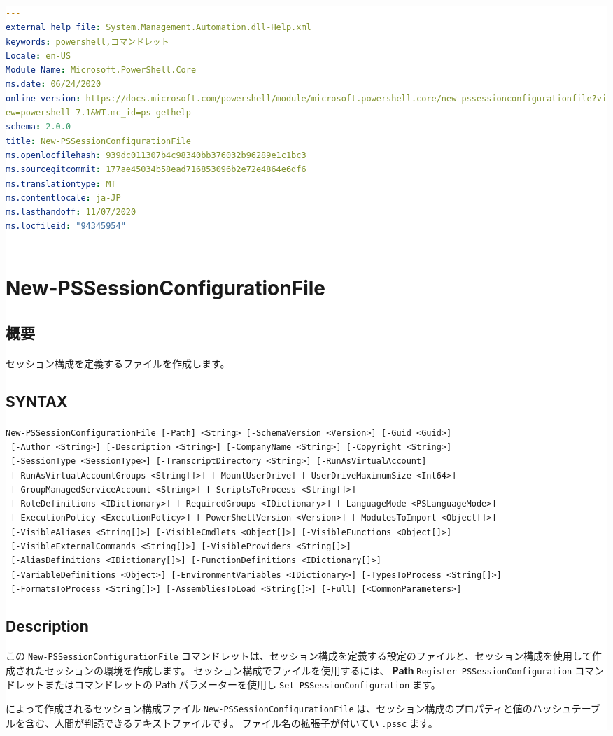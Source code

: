 ```yaml
---
external help file: System.Management.Automation.dll-Help.xml
keywords: powershell,コマンドレット
Locale: en-US
Module Name: Microsoft.PowerShell.Core
ms.date: 06/24/2020
online version: https://docs.microsoft.com/powershell/module/microsoft.powershell.core/new-pssessionconfigurationfile?view=powershell-7.1&WT.mc_id=ps-gethelp
schema: 2.0.0
title: New-PSSessionConfigurationFile
ms.openlocfilehash: 939dc011307b4c98340bb376032b96289e1c1bc3
ms.sourcegitcommit: 177ae45034b58ead716853096b2e72e4864e6df6
ms.translationtype: MT
ms.contentlocale: ja-JP
ms.lasthandoff: 11/07/2020
ms.locfileid: "94345954"
---
```

# New-PSSessionConfigurationFile

## 概要
セッション構成を定義するファイルを作成します。

## SYNTAX

```
New-PSSessionConfigurationFile [-Path] <String> [-SchemaVersion <Version>] [-Guid <Guid>]
 [-Author <String>] [-Description <String>] [-CompanyName <String>] [-Copyright <String>]
 [-SessionType <SessionType>] [-TranscriptDirectory <String>] [-RunAsVirtualAccount]
 [-RunAsVirtualAccountGroups <String[]>] [-MountUserDrive] [-UserDriveMaximumSize <Int64>]
 [-GroupManagedServiceAccount <String>] [-ScriptsToProcess <String[]>]
 [-RoleDefinitions <IDictionary>] [-RequiredGroups <IDictionary>] [-LanguageMode <PSLanguageMode>]
 [-ExecutionPolicy <ExecutionPolicy>] [-PowerShellVersion <Version>] [-ModulesToImport <Object[]>]
 [-VisibleAliases <String[]>] [-VisibleCmdlets <Object[]>] [-VisibleFunctions <Object[]>]
 [-VisibleExternalCommands <String[]>] [-VisibleProviders <String[]>]
 [-AliasDefinitions <IDictionary[]>] [-FunctionDefinitions <IDictionary[]>]
 [-VariableDefinitions <Object>] [-EnvironmentVariables <IDictionary>] [-TypesToProcess <String[]>]
 [-FormatsToProcess <String[]>] [-AssembliesToLoad <String[]>] [-Full] [<CommonParameters>]
```

## Description

この `New-PSSessionConfigurationFile` コマンドレットは、セッション構成を定義する設定のファイルと、セッション構成を使用して作成されたセッションの環境を作成します。
セッション構成でファイルを使用するには、 **Path** `Register-PSSessionConfiguration` コマンドレットまたはコマンドレットの Path パラメーターを使用し `Set-PSSessionConfiguration` ます。

によって作成されるセッション構成ファイル `New-PSSessionConfigurationFile` は、セッション構成のプロパティと値のハッシュテーブルを含む、人間が判読できるテキストファイルです。 ファイル名の拡張子が付いてい `.pssc` ます。
